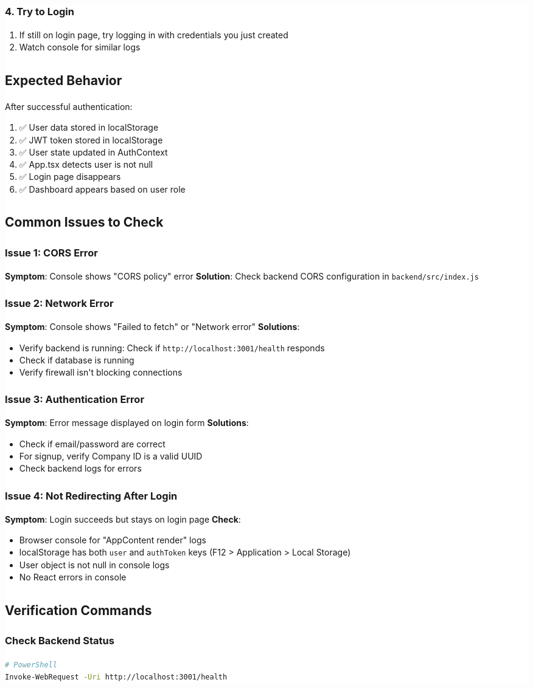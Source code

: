 ### 4. Try to Login
1. If still on login page, try logging in with credentials you just created
2. Watch console for similar logs

## Expected Behavior

After successful authentication:
1. ✅ User data stored in localStorage
2. ✅ JWT token stored in localStorage
3. ✅ User state updated in AuthContext
4. ✅ App.tsx detects user is not null
5. ✅ Login page disappears
6. ✅ Dashboard appears based on user role

## Common Issues to Check

### Issue 1: CORS Error
**Symptom**: Console shows "CORS policy" error
**Solution**: Check backend CORS configuration in `backend/src/index.js`

### Issue 2: Network Error
**Symptom**: Console shows "Failed to fetch" or "Network error"
**Solutions**:
- Verify backend is running: Check if `http://localhost:3001/health` responds
- Check if database is running
- Verify firewall isn't blocking connections

### Issue 3: Authentication Error
**Symptom**: Error message displayed on login form
**Solutions**:
- Check if email/password are correct
- For signup, verify Company ID is a valid UUID
- Check backend logs for errors

### Issue 4: Not Redirecting After Login
**Symptom**: Login succeeds but stays on login page
**Check**:
- Browser console for "AppContent render" logs
- localStorage has both `user` and `authToken` keys (F12 > Application > Local Storage)
- User object is not null in console logs
- No React errors in console

## Verification Commands

### Check Backend Status
```bash
# PowerShell
Invoke-WebRequest -Uri http://localhost:3001/health
```
